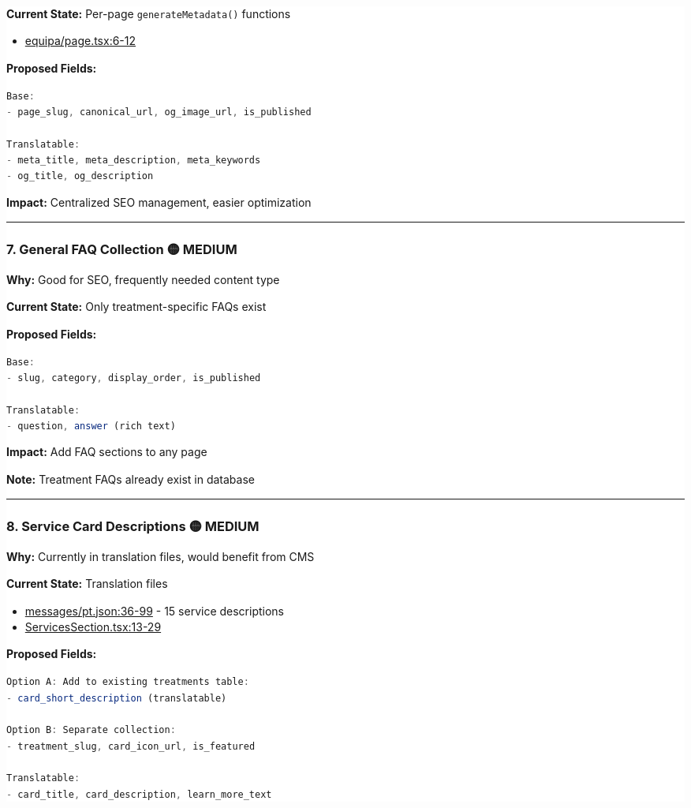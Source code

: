 **Current State:** Per-page `generateMetadata()` functions
- [equipa/page.tsx:6-12](src/app/[locale]/equipa/page.tsx#L6)

**Proposed Fields:**
```typescript
Base:
- page_slug, canonical_url, og_image_url, is_published

Translatable:
- meta_title, meta_description, meta_keywords
- og_title, og_description
```

**Impact:** Centralized SEO management, easier optimization

---

### 7. General FAQ Collection 🟡 MEDIUM

**Why:** Good for SEO, frequently needed content type

**Current State:** Only treatment-specific FAQs exist

**Proposed Fields:**
```typescript
Base:
- slug, category, display_order, is_published

Translatable:
- question, answer (rich text)
```

**Impact:** Add FAQ sections to any page

**Note:** Treatment FAQs already exist in database

---

### 8. Service Card Descriptions 🟡 MEDIUM

**Why:** Currently in translation files, would benefit from CMS

**Current State:** Translation files
- [messages/pt.json:36-99](src/messages/pt.json#L36) - 15 service descriptions
- [ServicesSection.tsx:13-29](src/components/home/ServicesSection.tsx#L13)

**Proposed Fields:**
```typescript
Option A: Add to existing treatments table:
- card_short_description (translatable)

Option B: Separate collection:
- treatment_slug, card_icon_url, is_featured

Translatable:
- card_title, card_description, learn_more_text
```
